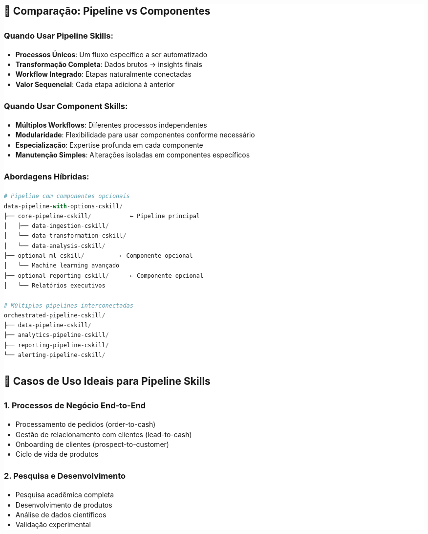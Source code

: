 ## 🔄 **Comparação: Pipeline vs Componentes**

### **Quando Usar Pipeline Skills:**
- **Processos Únicos**: Um fluxo específico a ser automatizado
- **Transformação Completa**: Dados brutos → insights finais
- **Workflow Integrado**: Etapas naturalmente conectadas
- **Valor Sequencial**: Cada etapa adiciona à anterior

### **Quando Usar Component Skills:**
- **Múltiplos Workflows**: Diferentes processos independentes
- **Modularidade**: Flexibilidade para usar componentes conforme necessário
- **Especialização**: Expertise profunda em cada componente
- **Manutenção Simples**: Alterações isoladas em componentes específicos

### **Abordagens Híbridas:**
```python
# Pipeline com componentes opcionais
data-pipeline-with-options-cskill/
├── core-pipeline-cskill/           ← Pipeline principal
│   ├── data-ingestion-cskill/
│   └── data-transformation-cskill/
│   └── data-analysis-cskill/
├── optional-ml-cskill/          ← Componente opcional
│   └── Machine learning avançado
├── optional-reporting-cskill/      ← Componente opcional
│   └── Relatórios executivos

# Múltiplas pipelines interconectadas
orchestrated-pipeline-cskill/
├── data-pipeline-cskill/
├── analytics-pipeline-cskill/
├── reporting-pipeline-cskill/
└── alerting-pipeline-cskill/
```

## 🎯 **Casos de Uso Ideais para Pipeline Skills**

### **1. Processos de Negócio End-to-End**
- Processamento de pedidos (order-to-cash)
- Gestão de relacionamento com clientes (lead-to-cash)
- Onboarding de clientes (prospect-to-customer)
- Ciclo de vida de produtos

### **2. Pesquisa e Desenvolvimento**
- Pesquisa acadêmica completa
- Desenvolvimento de produtos
- Análise de dados científicos
- Validação experimental
